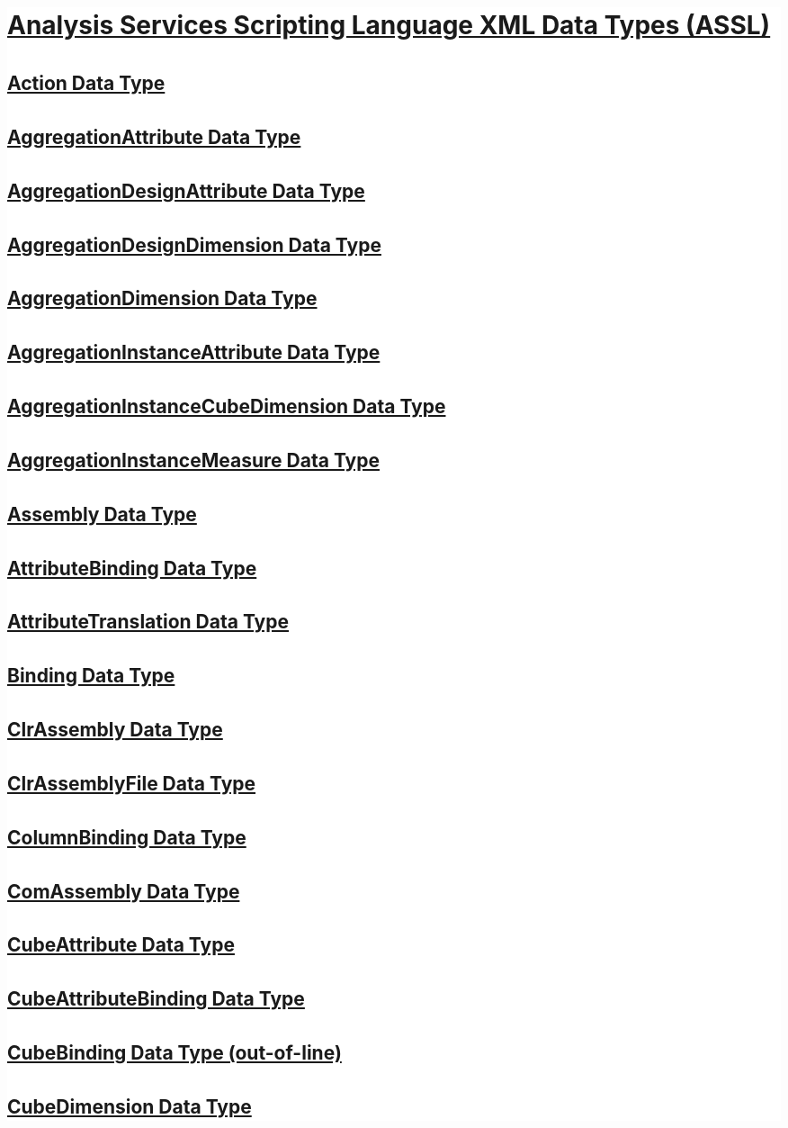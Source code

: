 # [Analysis Services Scripting Language XML Data Types (ASSL)](analysis-services-scripting-language-xml-data-types-assl.md)
## [Action Data Type](action-data-type-assl.md)
## [AggregationAttribute Data Type](aggregationattribute-data-type-assl.md)
## [AggregationDesignAttribute Data Type](aggregationdesignattribute-data-type-assl.md)
## [AggregationDesignDimension Data Type](aggregationdesigndimension-data-type-assl.md)
## [AggregationDimension Data Type](aggregationdimension-data-type-assl.md)
## [AggregationInstanceAttribute Data Type](aggregationinstanceattribute-data-type-assl.md)
## [AggregationInstanceCubeDimension Data Type](aggregationinstancecubedimension-data-type-assl.md)
## [AggregationInstanceMeasure Data Type](aggregationinstancemeasure-data-type-assl.md)
## [Assembly Data Type](assembly-data-type-assl.md)
## [AttributeBinding Data Type](attributebinding-data-type-assl.md)
## [AttributeTranslation Data Type](attributetranslation-data-type-assl.md)
## [Binding Data Type](binding-data-type-assl.md)
## [ClrAssembly Data Type](clrassembly-data-type-assl.md)
## [ClrAssemblyFile Data Type](clrassemblyfile-data-type-assl.md)
## [ColumnBinding Data Type](columnbinding-data-type-assl.md)
## [ComAssembly Data Type](comassembly-data-type-assl.md)
## [CubeAttribute Data Type](cubeattribute-data-type-assl.md)
## [CubeAttributeBinding Data Type](cubeattributebinding-data-type-assl.md)
## [CubeBinding Data Type (out-of-line)](cubebinding-data-type-out-of-line-assl.md)
## [CubeDimension Data Type](cubedimension-data-type-assl.md)